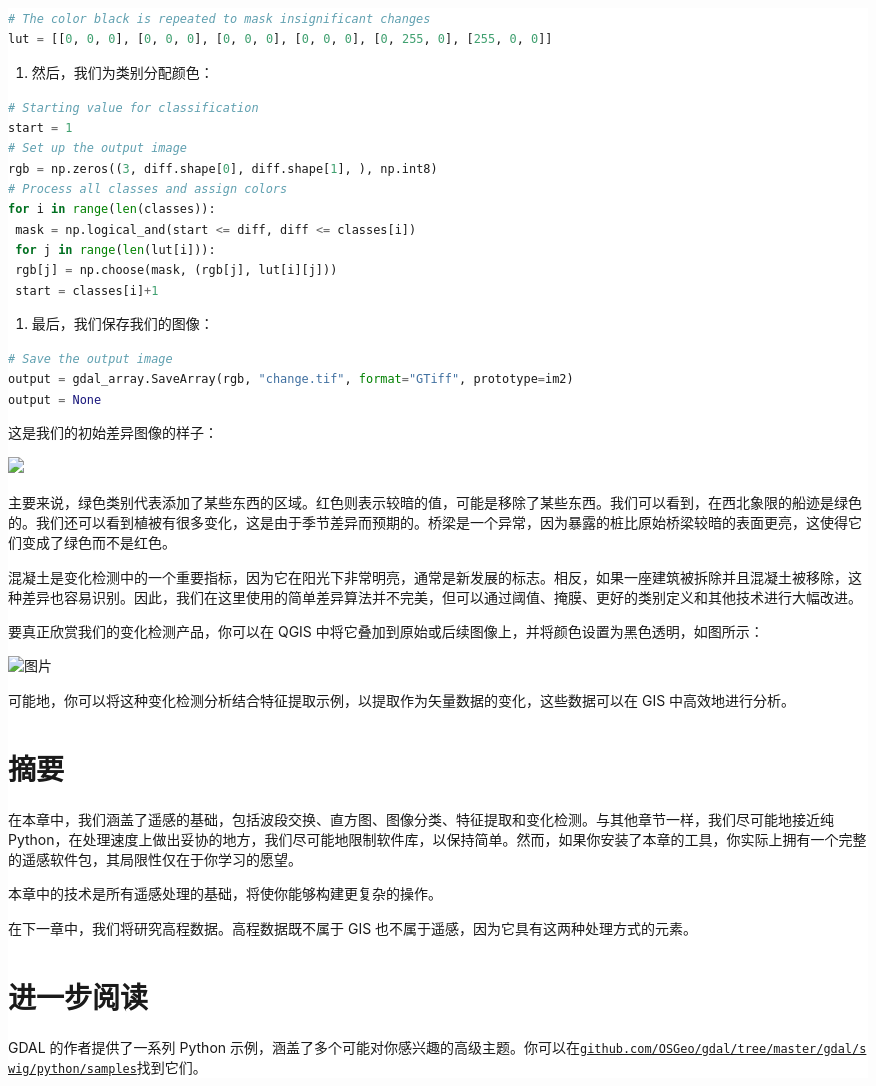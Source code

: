 ```py
# The color black is repeated to mask insignificant changes
lut = [[0, 0, 0], [0, 0, 0], [0, 0, 0], [0, 0, 0], [0, 255, 0], [255, 0, 0]]
```

1.  然后，我们为类别分配颜色：

```py
# Starting value for classification
start = 1
# Set up the output image
rgb = np.zeros((3, diff.shape[0], diff.shape[1], ), np.int8)
# Process all classes and assign colors
for i in range(len(classes)):
 mask = np.logical_and(start <= diff, diff <= classes[i])
 for j in range(len(lut[i])):
 rgb[j] = np.choose(mask, (rgb[j], lut[i][j]))
 start = classes[i]+1
```

1.  最后，我们保存我们的图像：

```py
# Save the output image
output = gdal_array.SaveArray(rgb, "change.tif", format="GTiff", prototype=im2)
output = None
```

这是我们的初始差异图像的样子：

![](img/79fec589-c670-41f0-8612-98194620107b.png)

主要来说，绿色类别代表添加了某些东西的区域。红色则表示较暗的值，可能是移除了某些东西。我们可以看到，在西北象限的船迹是绿色的。我们还可以看到植被有很多变化，这是由于季节差异而预期的。桥梁是一个异常，因为暴露的桩比原始桥梁较暗的表面更亮，这使得它们变成了绿色而不是红色。

混凝土是变化检测中的一个重要指标，因为它在阳光下非常明亮，通常是新发展的标志。相反，如果一座建筑被拆除并且混凝土被移除，这种差异也容易识别。因此，我们在这里使用的简单差异算法并不完美，但可以通过阈值、掩膜、更好的类别定义和其他技术进行大幅改进。

要真正欣赏我们的变化检测产品，你可以在 QGIS 中将它叠加到原始或后续图像上，并将颜色设置为黑色透明，如图所示：

![图片](img/b9a17df0-71c6-4c87-9370-b6b7a4f7f56e.png)

可能地，你可以将这种变化检测分析结合特征提取示例，以提取作为矢量数据的变化，这些数据可以在 GIS 中高效地进行分析。

# 摘要

在本章中，我们涵盖了遥感的基础，包括波段交换、直方图、图像分类、特征提取和变化检测。与其他章节一样，我们尽可能地接近纯 Python，在处理速度上做出妥协的地方，我们尽可能地限制软件库，以保持简单。然而，如果你安装了本章的工具，你实际上拥有一个完整的遥感软件包，其局限性仅在于你学习的愿望。

本章中的技术是所有遥感处理的基础，将使你能够构建更复杂的操作。

在下一章中，我们将研究高程数据。高程数据既不属于 GIS 也不属于遥感，因为它具有这两种处理方式的元素。

# 进一步阅读

GDAL 的作者提供了一系列 Python 示例，涵盖了多个可能对你感兴趣的高级主题。你可以在[`github.com/OSGeo/gdal/tree/master/gdal/swig/python/samples`](https://github.com/OSGeo/gdal/tree/master/gdal/swig/python/samples)找到它们。
